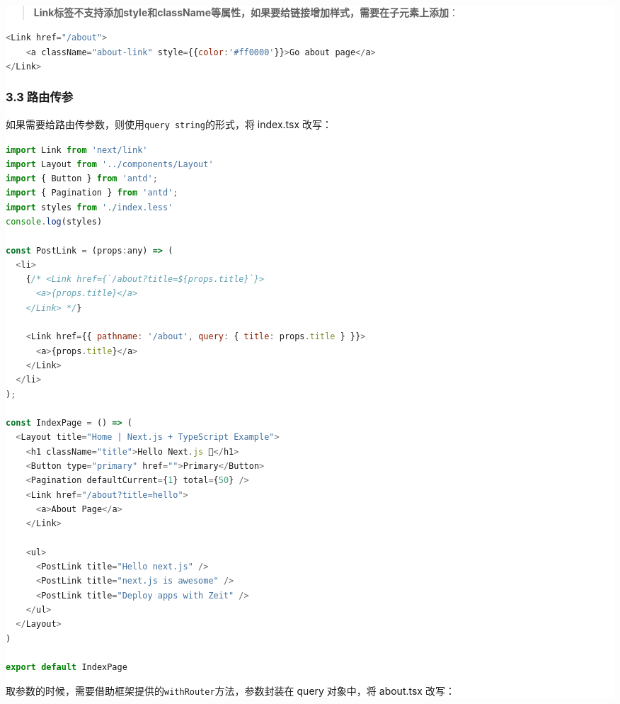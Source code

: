 > **Link标签不支持添加style和className等属性，如果要给链接增加样式，需要在子元素上添加**：

```js
<Link href="/about">
    <a className="about-link" style={{color:'#ff0000'}}>Go about page</a>
</Link>
```

### 3.3 路由传参

如果需要给路由传参数，则使用`query string`的形式，将 index.tsx 改写：

```javascript
import Link from 'next/link'
import Layout from '../components/Layout'
import { Button } from 'antd';
import { Pagination } from 'antd';
import styles from './index.less'
console.log(styles)

const PostLink = (props:any) => (
  <li>
    {/* <Link href={`/about?title=${props.title}`}>
      <a>{props.title}</a>
    </Link> */}

    <Link href={{ pathname: '/about', query: { title: props.title } }}>
      <a>{props.title}</a>
    </Link>
  </li>
);

const IndexPage = () => (
  <Layout title="Home | Next.js + TypeScript Example">
    <h1 className="title">Hello Next.js 👋</h1>
    <Button type="primary" href="">Primary</Button>
    <Pagination defaultCurrent={1} total={50} />
    <Link href="/about?title=hello">
      <a>About Page</a>
    </Link>
 
    <ul>
      <PostLink title="Hello next.js" />
      <PostLink title="next.js is awesome" />
      <PostLink title="Deploy apps with Zeit" />
    </ul>
  </Layout>
)

export default IndexPage
```

取参数的时候，需要借助框架提供的`withRouter`方法，参数封装在 query 对象中，将 about.tsx 改写：
